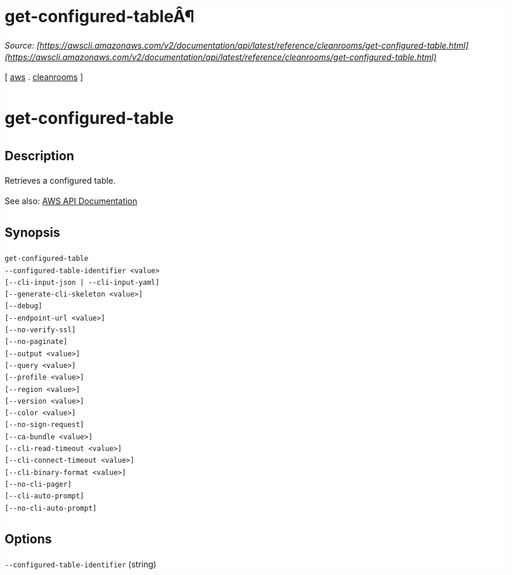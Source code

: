 # get-configured-tableÂ¶

*Source: [https://awscli.amazonaws.com/v2/documentation/api/latest/reference/cleanrooms/get-configured-table.html](https://awscli.amazonaws.com/v2/documentation/api/latest/reference/cleanrooms/get-configured-table.html)*

[ [aws](https://awscli.amazonaws.com/v2/documentation/api/latest/reference/index.html#cli-aws) . [cleanrooms](https://awscli.amazonaws.com/v2/documentation/api/latest/reference/cleanrooms/index.html#cli-aws-cleanrooms) ]

# get-configured-table

## Description

Retrieves a configured table.

See also: [AWS API Documentation](https://docs.aws.amazon.com/goto/WebAPI/cleanrooms-2022-02-17/GetConfiguredTable)

## Synopsis

```
get-configured-table
--configured-table-identifier <value>
[--cli-input-json | --cli-input-yaml]
[--generate-cli-skeleton <value>]
[--debug]
[--endpoint-url <value>]
[--no-verify-ssl]
[--no-paginate]
[--output <value>]
[--query <value>]
[--profile <value>]
[--region <value>]
[--version <value>]
[--color <value>]
[--no-sign-request]
[--ca-bundle <value>]
[--cli-read-timeout <value>]
[--cli-connect-timeout <value>]
[--cli-binary-format <value>]
[--no-cli-pager]
[--cli-auto-prompt]
[--no-cli-auto-prompt]
```

## Options

`--configured-table-identifier` (string)
